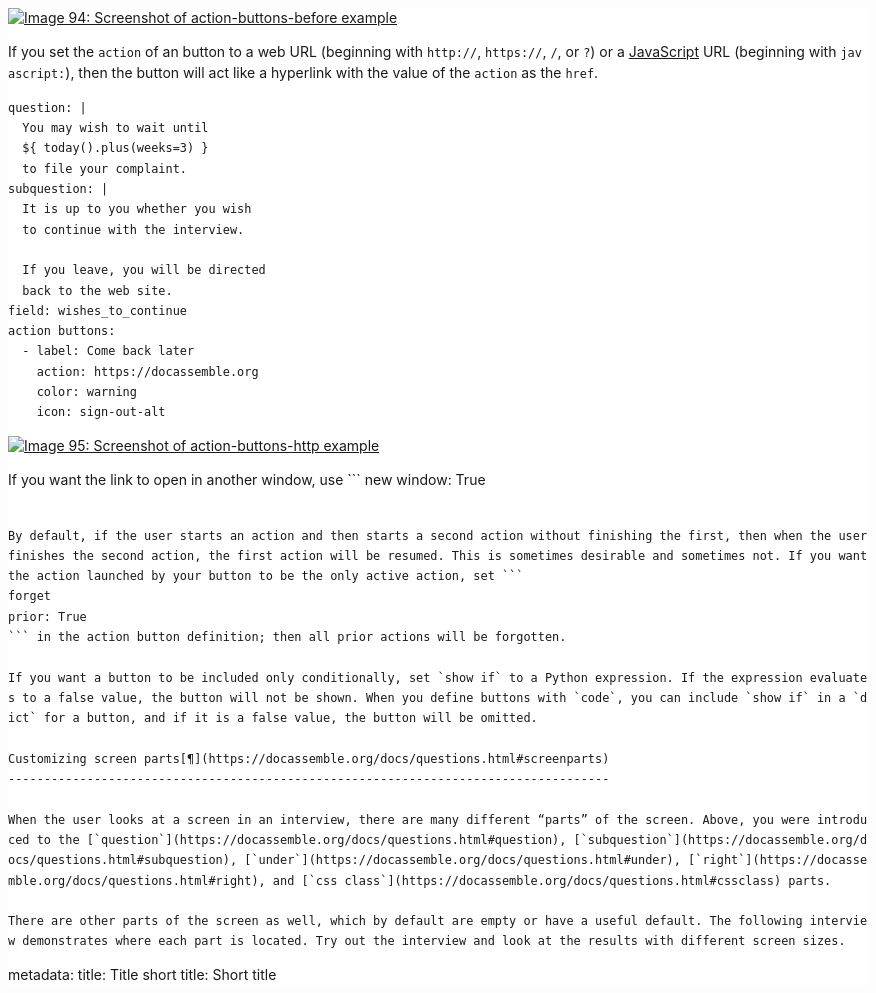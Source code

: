 [![Image 94: Screenshot of action-buttons-before example](https://docassemble.org/img/examples/action-buttons-before.png)](https://demo.docassemble.org/interview?i=docassemble.base:data/questions/examples/action-buttons-before.yml&reset=1 "Click to try this interview")

If you set the `action` of an button to a web URL (beginning with `http://`, `https://`, `/`, or `?`) or a [JavaScript](https://en.wikipedia.org/wiki/Javascript) URL (beginning with `javascript:`), then the button will act like a hyperlink with the value of the `action` as the `href`.

```
question: |
  You may wish to wait until
  ${ today().plus(weeks=3) }
  to file your complaint.
subquestion: |
  It is up to you whether you wish
  to continue with the interview.

  If you leave, you will be directed
  back to the web site.
field: wishes_to_continue
action buttons:
  - label: Come back later
    action: https://docassemble.org
    color: warning
    icon: sign-out-alt
```

[![Image 95: Screenshot of action-buttons-http example](https://docassemble.org/img/examples/action-buttons-http.png)](https://demo.docassemble.org/interview?i=docassemble.base:data/questions/examples/action-buttons-http.yml&reset=1 "Click to try this interview")

If you want the link to open in another window, use ```
new window:
True
```.

By default, if the user starts an action and then starts a second action without finishing the first, then when the user finishes the second action, the first action will be resumed. This is sometimes desirable and sometimes not. If you want the action launched by your button to be the only active action, set ```
forget
prior: True
``` in the action button definition; then all prior actions will be forgotten.

If you want a button to be included only conditionally, set `show if` to a Python expression. If the expression evaluates to a false value, the button will not be shown. When you define buttons with `code`, you can include `show if` in a `dict` for a button, and if it is a false value, the button will be omitted.

Customizing screen parts[¶](https://docassemble.org/docs/questions.html#screenparts)
------------------------------------------------------------------------------------

When the user looks at a screen in an interview, there are many different “parts” of the screen. Above, you were introduced to the [`question`](https://docassemble.org/docs/questions.html#question), [`subquestion`](https://docassemble.org/docs/questions.html#subquestion), [`under`](https://docassemble.org/docs/questions.html#under), [`right`](https://docassemble.org/docs/questions.html#right), and [`css class`](https://docassemble.org/docs/questions.html#cssclass) parts.

There are other parts of the screen as well, which by default are empty or have a useful default. The following interview demonstrates where each part is located. Try out the interview and look at the results with different screen sizes.

```
metadata:
  title: Title
  short title: Short title